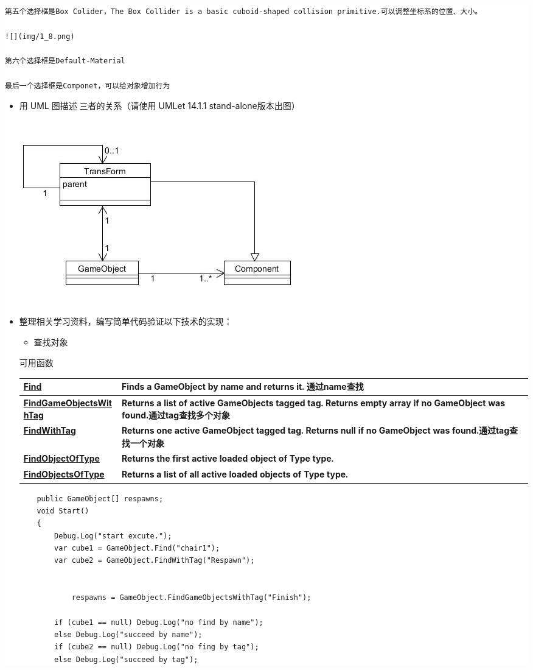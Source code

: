     第五个选择框是Box Colider，The Box Collider is a basic cuboid-shaped collision primitive.可以调整坐标系的位置、大小。
    
    ![](img/1_8.png)
    
    第六个选择框是Default-Material
    
    最后一个选择框是Componet，可以给对象增加行为
    
  - 用 UML 图描述 三者的关系（请使用 UMLet 14.1.1 stand-alone版本出图）

  ![](img/new.jpg)

- 整理相关学习资料，编写简单代码验证以下技术的实现：

  - 查找对象

  可用函数

  | [Find](https://docs.unity3d.com/ScriptReference/GameObject.Find.html) | Finds a GameObject by name and retu**rns it. 通过name查找**  |
  | ------------------------------------------------------------ | ------------------------------------------------------------ |
  | **[FindGameObjectsWithTag](https://docs.unity3d.com/ScriptReference/GameObject.FindGameObjectsWithTag.html)** | **Returns a list of active GameObjects tagged tag. Returns empty array if no GameObject was found.通过tag查找多个对象** |
  | **[FindWithTag](https://docs.unity3d.com/ScriptReference/GameObject.FindWithTag.html)** | **Returns one active GameObject tagged tag. Returns null if no GameObject was found.通过tag查找一个对象** |
  | **[FindObjectOfType](https://docs.unity3d.com/ScriptReference/Object.FindObjectOfType.html)** | **Returns the first active loaded object of Type type.**     |
  | **[FindObjectsOfType](https://docs.unity3d.com/ScriptReference/Object.FindObjectsOfType.html)** | **Returns a list of all active loaded objects of Type type.** |

  

  ```
      public GameObject[] respawns;
      void Start()
      {
          Debug.Log("start excute.");
          var cube1 = GameObject.Find("chair1");
          var cube2 = GameObject.FindWithTag("Respawn");
  
          
              respawns = GameObject.FindGameObjectsWithTag("Finish");
  
          if (cube1 == null) Debug.Log("no find by name");
          else Debug.Log("succeed by name");
          if (cube2 == null) Debug.Log("no fing by tag");
          else Debug.Log("succeed by tag");
  
  ```